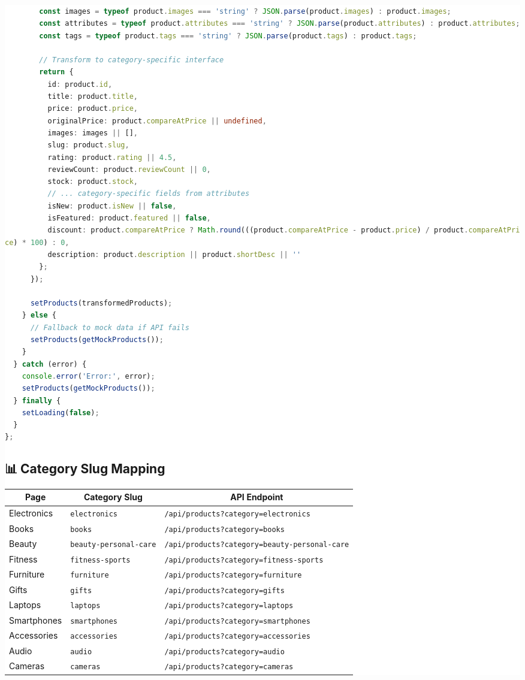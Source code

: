 ```typescript
        const images = typeof product.images === 'string' ? JSON.parse(product.images) : product.images;
        const attributes = typeof product.attributes === 'string' ? JSON.parse(product.attributes) : product.attributes;
        const tags = typeof product.tags === 'string' ? JSON.parse(product.tags) : product.tags;
        
        // Transform to category-specific interface
        return {
          id: product.id,
          title: product.title,
          price: product.price,
          originalPrice: product.compareAtPrice || undefined,
          images: images || [],
          slug: product.slug,
          rating: product.rating || 4.5,
          reviewCount: product.reviewCount || 0,
          stock: product.stock,
          // ... category-specific fields from attributes
          isNew: product.isNew || false,
          isFeatured: product.featured || false,
          discount: product.compareAtPrice ? Math.round(((product.compareAtPrice - product.price) / product.compareAtPrice) * 100) : 0,
          description: product.description || product.shortDesc || ''
        };
      });
      
      setProducts(transformedProducts);
    } else {
      // Fallback to mock data if API fails
      setProducts(getMockProducts());
    }
  } catch (error) {
    console.error('Error:', error);
    setProducts(getMockProducts());
  } finally {
    setLoading(false);
  }
};
```

## 📊 Category Slug Mapping

| Page | Category Slug | API Endpoint |
|------|---------------|--------------|
| Electronics | `electronics` | `/api/products?category=electronics` |
| Books | `books` | `/api/products?category=books` |
| Beauty | `beauty-personal-care` | `/api/products?category=beauty-personal-care` |
| Fitness | `fitness-sports` | `/api/products?category=fitness-sports` |
| Furniture | `furniture` | `/api/products?category=furniture` |
| Gifts | `gifts` | `/api/products?category=gifts` |
| Laptops | `laptops` | `/api/products?category=laptops` |
| Smartphones | `smartphones` | `/api/products?category=smartphones` |
| Accessories | `accessories` | `/api/products?category=accessories` |
| Audio | `audio` | `/api/products?category=audio` |
| Cameras | `cameras` | `/api/products?category=cameras` |